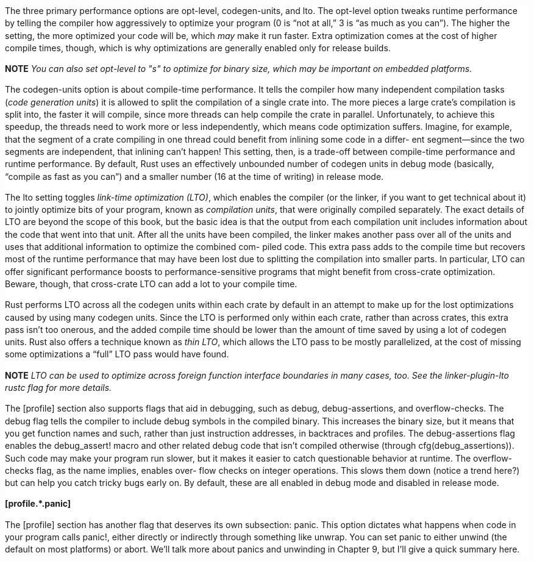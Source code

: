 The three primary performance options are opt-level, codegen-units, and lto. The opt-level option tweaks runtime performance by telling the compiler how aggressively to optimize your program (0 is “not at all,” 3 is “as much as you can”). The higher the setting, the more optimized your code will be, which *may* make it run faster. Extra optimization comes at the cost of higher compile times, though, which is why optimizations are generally enabled only for release builds. 

**NOTE** *You can also set* *opt-level* *to* *"s"* *to optimize for binary size, which may be important on embedded platforms.* 

The codegen-units option is about compile-time performance. It tells the compiler how many independent compilation tasks (*code generation units*) it is allowed to split the compilation of a single crate into. The more pieces a large crate’s compilation is split into, the faster it will compile, since more threads can help compile the crate in parallel. Unfortunately, to achieve this speedup, the threads need to work more or less independently, which means code optimization suffers. Imagine, for example, that the segment of a crate compiling in one thread could benefit from inlining some code in a differ- ent segment—since the two segments are independent, that inlining can’t happen! This setting, then, is a trade-off between compile-time performance and runtime performance. By default, Rust uses an effectively unbounded number of codegen units in debug mode (basically, “compile as fast as you can”) and a smaller number (16 at the time of writing) in release mode. 

The lto setting toggles *link-time optimization (LTO)*, which enables the compiler (or the linker, if you want to get technical about it) to jointly optimize bits of your program, known as *compilation units*, that were originally compiled separately. The exact details of LTO are beyond the scope of this book, but the basic idea is that the output from each compilation unit includes information about the code that went into that unit. After all the units have been compiled, the linker makes another pass over all of the units and uses that additional information to optimize the combined com- piled code. This extra pass adds to the compile time but recovers most of the runtime performance that may have been lost due to splitting the compilation into smaller parts. In particular, LTO can offer significant performance boosts to performance-sensitive programs that might benefit from cross-crate optimization. Beware, though, that cross-crate LTO can add a lot to your compile time. 

Rust performs LTO across all the codegen units within each crate by default in an attempt to make up for the lost optimizations caused by using many codegen units. Since the LTO is performed only within each crate, rather than across crates, this extra pass isn’t too onerous, and the added compile time should be lower than the amount of time saved by using a lot of codegen units. Rust also offers a technique known as *thin LTO*, which allows the LTO pass to be mostly parallelized, at the cost of missing some optimizations a “full” LTO pass would have found. 

**NOTE** *LTO can be used to optimize across foreign function interface boundaries in many cases, too. See the* *linker-plugin-lto rustc* *flag for more details.* 

The [profile] section also supports flags that aid in debugging, such as debug, debug-assertions, and overflow-checks. The debug flag tells the compiler to include debug symbols in the compiled binary. This increases the binary size, but it means that you get function names and such, rather than just instruction addresses, in backtraces and profiles. The debug-assertions flag enables the debug_assert! macro and other related debug code that isn’t compiled otherwise (through cfg(debug_assertions)). Such code may make your program run slower, but it makes it easier to catch questionable behavior at runtime. The overflow-checks flag, as the name implies, enables over- flow checks on integer operations. This slows them down (notice a trend here?) but can help you catch tricky bugs early on. By default, these are all enabled in debug mode and disabled in release mode. 

**[profile.\*.panic]** 

The [profile] section has another flag that deserves its own subsection: panic. This option dictates what happens when code in your program calls panic!, either directly or indirectly through something like unwrap. You can set panic to either unwind (the default on most platforms) or abort. We’ll talk more about panics and unwinding in Chapter 9, but I’ll give a quick summary here. 
